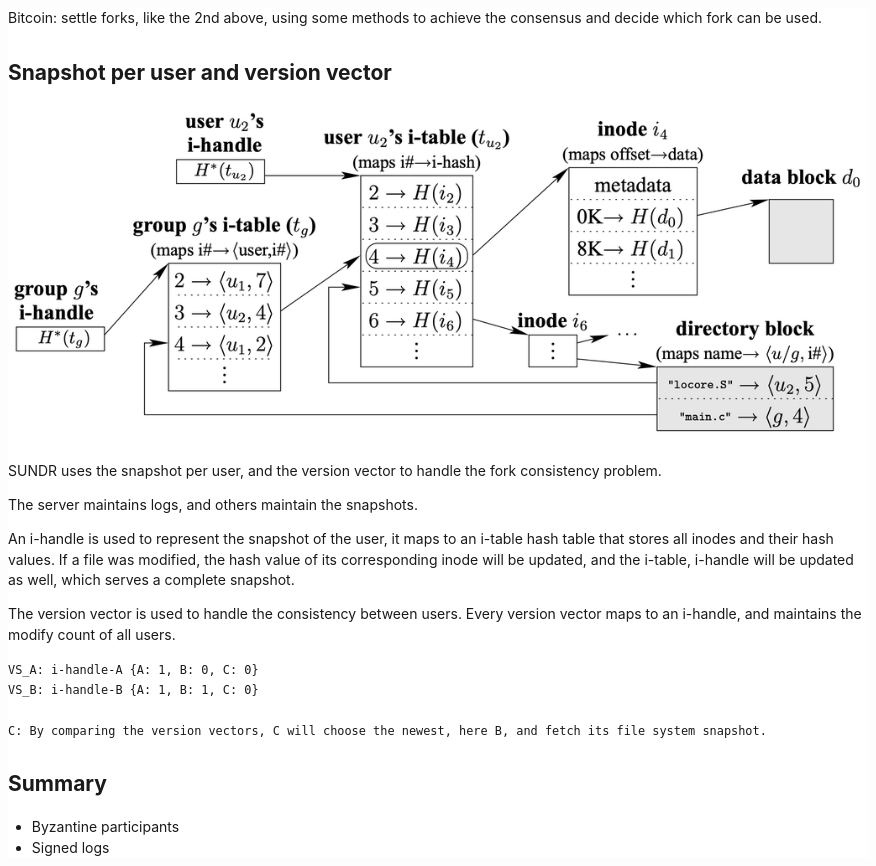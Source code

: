 Bitcoin: settle forks, like the 2nd above, using some methods to achieve the consensus and decide which fork can be used.

## Snapshot per user and version vector

![User_Snapshot](/images/User_and_Group_i-handles.png)

SUNDR uses the snapshot per user, and the version vector to handle the fork consistency problem.

The server maintains logs, and others maintain the snapshots.

An i-handle is used to represent the snapshot of the user, it maps to an i-table hash table that stores all inodes and their hash values. If a file was modified, the hash value of its corresponding inode will be updated, and the i-table, i-handle will be updated as well, which serves a complete snapshot.

The version vector is used to handle the consistency between users. Every version vector maps to an i-handle, and maintains the modify count of all users.

```pseudo
VS_A: i-handle-A {A: 1, B: 0, C: 0}
VS_B: i-handle-B {A: 1, B: 1, C: 0}

C: By comparing the version vectors, C will choose the newest, here B, and fetch its file system snapshot.
```

## Summary

- Byzantine participants
- Signed logs
